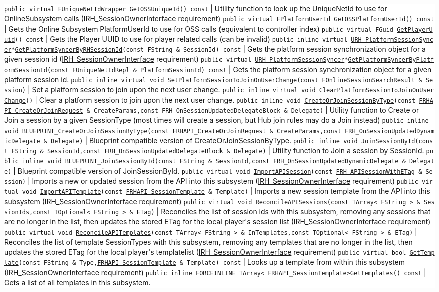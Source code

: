 `public virtual FUniqueNetIdWrapper `[`GetOSSUniqueId`](#classURH__LocalPlayerSessionSubsystem_1a242dea7f5ff3092050c7d15ba05dc8a0)`() const` | Utility function to look up the UniqueNetId to use for OnlineSubsystem calls ([IRH_SessionOwnerInterface](Session.md#classIRH__SessionOwnerInterface) requirement)
`public virtual FPlatformUserId `[`GetOSSPlatformUserId`](#classURH__LocalPlayerSessionSubsystem_1a381885585853e65604470259e8a053ff)`() const` | Gets the Online Subsystem PlatformUserId to use for OSS calls (equivalent to controller index)
`public virtual FGuid `[`GetPlayerUuid`](#classURH__LocalPlayerSessionSubsystem_1aaf5587019c1eb05ce9e42c72541dd802)`() const` | Gets the Player UUID to use for player related calls (can be invalid)
`public inline virtual `[`URH_PlatformSessionSyncer`](Session.md#classURH__PlatformSessionSyncer)` * `[`GetPlatformSyncerByRHSessionId`](#classURH__LocalPlayerSessionSubsystem_1a4ed75c6f69c267d419355a48e64db6fe)`(const FString & SessionId) const` | Gets the platform session synchronization object for a given session id ([IRH_SessionOwnerInterface](Session.md#classIRH__SessionOwnerInterface) requirement)
`public virtual `[`URH_PlatformSessionSyncer`](Session.md#classURH__PlatformSessionSyncer)` * `[`GetPlatformSyncerByPlatformSessionId`](#classURH__LocalPlayerSessionSubsystem_1a498582f9ba28c7472e33004de090efe7)`(const FUniqueNetIdRepl & PlatformSessionId) const` | Gets the platform session synchronization object for a given platform session id.
`public inline virtual void `[`SetPlatformSessionToJoinOnUserChange`](#classURH__LocalPlayerSessionSubsystem_1a7b32f021e042bf401d2156764df2babc)`(const FOnlineSessionSearchResult & Session)` | Set a platform session to join upon the next user change.
`public inline virtual void `[`ClearPlatformSessionToJoinOnUserChange`](#classURH__LocalPlayerSessionSubsystem_1afa5db7d0b7302957dd89c4a7b9f78cb5)`()` | Clear a platform session to join upon the next user change.
`public inline void `[`CreateOrJoinSessionByType`](#classURH__LocalPlayerSessionSubsystem_1ae987d7bbdbc819106e7e00a06a08d918)`(const `[`FRHAPI_CreateOrJoinRequest`](models/RHAPI_CreateOrJoinRequest.md#structFRHAPI__CreateOrJoinRequest)` & CreateParams,const FRH_OnSessionUpdatedDelegateBlock & Delegate)` | Utility function to Create or Join a session by a given SessionType (most times will create a session, but Hub join rules may do a Join instead)
`public inline void `[`BLUEPRINT_CreateOrJoinSessionByType`](#classURH__LocalPlayerSessionSubsystem_1a3cd18e8fb059a7844a60c3deebd8acb5)`(const `[`FRHAPI_CreateOrJoinRequest`](models/RHAPI_CreateOrJoinRequest.md#structFRHAPI__CreateOrJoinRequest)` & CreateParams,const FRH_OnSessionUpdatedDynamicDelegate & Delegate)` | Blueprint compatible version of CreateOrJoinSessionByType.
`public inline void `[`JoinSessionById`](#classURH__LocalPlayerSessionSubsystem_1a81439a14711f1519f5a4c109574d0527)`(const FString & SessionId,const FRH_OnSessionUpdatedDelegateBlock & Delegate)` | Utility function to Join a session by SessionId.
`public inline void `[`BLUEPRINT_JoinSessionById`](#classURH__LocalPlayerSessionSubsystem_1a1d00b98420ce2333f9f19313998a139d)`(const FString & SessionId,const FRH_OnSessionUpdatedDynamicDelegate & Delegate)` | Blueprint compatible version of JoinSessionById.
`public virtual void `[`ImportAPISession`](#classURH__LocalPlayerSessionSubsystem_1a21c227f5c4a783adacd79c25714aa2e3)`(const `[`FRH_APISessionWithETag`](Session.md#structTRH__DataWithETagWrapper)` & Session)` | Imports a new or updated session from the API into this subsystem ([IRH_SessionOwnerInterface](Session.md#classIRH__SessionOwnerInterface) requirement)
`public virtual void `[`ImportAPITemplate`](#classURH__LocalPlayerSessionSubsystem_1ae7616f99c6aa669e529aad3cd0a0451f)`(const `[`FRHAPI_SessionTemplate`](models/RHAPI_SessionTemplate.md#structFRHAPI__SessionTemplate)` & Template)` | Imports a new session template from the API into this subsystem ([IRH_SessionOwnerInterface](Session.md#classIRH__SessionOwnerInterface) requirement)
`public virtual void `[`ReconcileAPISessions`](#classURH__LocalPlayerSessionSubsystem_1aede0956db4c8e8626fa239c16cb3d61e)`(const TArray< FString > & SessionIds,const TOptional< FString > & ETag)` | Reconciles the list of session ids with this subsystem, removing any sessions that are no longer in the list, then updates the stored ETag for the local player's session list ([IRH_SessionOwnerInterface](Session.md#classIRH__SessionOwnerInterface) requirement)
`public virtual void `[`ReconcileAPITemplates`](#classURH__LocalPlayerSessionSubsystem_1a4f63fd2f8b8a6f34c01cc45022eeee71)`(const TArray< FString > & InTemplates,const TOptional< FString > & ETag)` | Reconciles the list of template SessionTypes with this subsystem, removing any templates that are no longer in the list, then updates the stored ETag for the local player's templatelist ([IRH_SessionOwnerInterface](Session.md#classIRH__SessionOwnerInterface) requirement)
`public virtual bool `[`GetTemplate`](#classURH__LocalPlayerSessionSubsystem_1a237eee46e92fabeb77c426fce7e857d8)`(const FString & Type,`[`FRHAPI_SessionTemplate`](models/RHAPI_SessionTemplate.md#structFRHAPI__SessionTemplate)` & Template) const` | Looks up a template from within this subsystem ([IRH_SessionOwnerInterface](Session.md#classIRH__SessionOwnerInterface) requirement)
`public inline FORCEINLINE TArray< `[`FRHAPI_SessionTemplate`](models/RHAPI_SessionTemplate.md#structFRHAPI__SessionTemplate)` > `[`GetTemplates`](#classURH__LocalPlayerSessionSubsystem_1a4c06df84a31add059852a36de3959038)`() const` | Gets a list of all templates in this subsystem.
